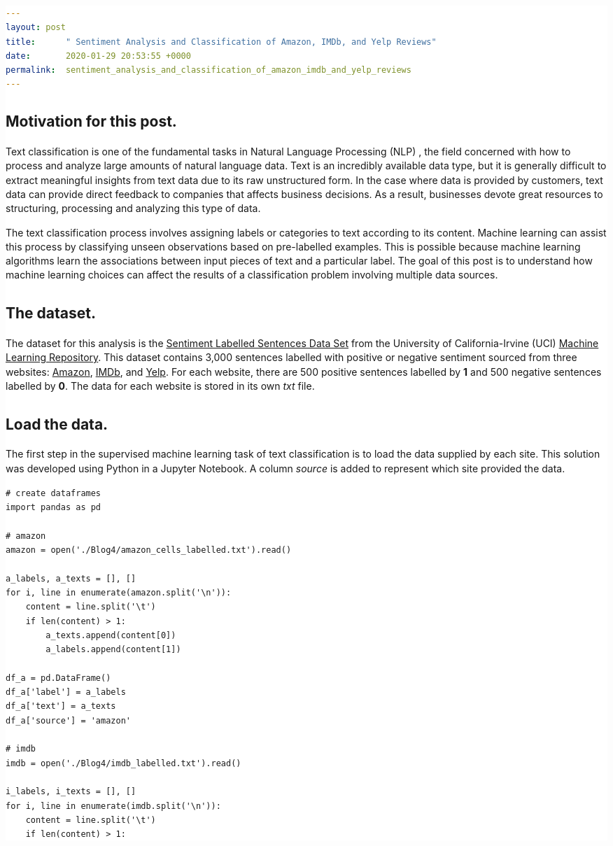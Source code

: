 ```yaml
---
layout: post
title:      " Sentiment Analysis and Classification of Amazon, IMDb, and Yelp Reviews"
date:       2020-01-29 20:53:55 +0000
permalink:  sentiment_analysis_and_classification_of_amazon_imdb_and_yelp_reviews
---
```


## Motivation for this post.
Text classification is one of the fundamental tasks in Natural Language Processing (NLP) , the field concerned with  how to process and analyze large amounts of natural language data. Text is an incredibly available data type, but it is generally difficult to extract meaningful insights from text data due to its raw unstructured form. In the case where data is  provided by customers, text data can provide direct feedback to companies that affects business decisions. As a result, businesses devote great resources to structuring, processing and analyzing this type of data. 

The text classification process involves assigning labels or categories to text according to its content. Machine learning can assist this process by classifying unseen observations based on pre-labelled examples. This is possible because machine learning algorithms learn the associations between input pieces of text and a particular label. The goal of this post is to understand how machine learning choices can affect the results of a classification problem involving multiple data sources. 

## The dataset.
The dataset for this analysis is the [Sentiment Labelled Sentences Data Set](https://archive.ics.uci.edu/ml/datasets/Sentiment+Labelled+Sentences#) from the University of California-Irvine (UCI) [Machine Learning Repository](https://archive.ics.uci.edu/ml/index.php). This dataset contains 3,000 sentences labelled with positive or negative sentiment sourced from three websites:  [Amazon](https://www.amazon.com), [IMDb](https://www.imdb.com), and [Yelp](https://www.yelp.com). For each website, there are 500 positive sentences labelled by **1** and 500 negative sentences labelled by **0**. The data for each website is stored in its own *txt* file.

## Load the data.
The first step in the supervised machine learning task  of text classification is to load the data supplied by each site. This solution was developed using Python in a Jupyter Notebook. A column *source* is added to represent which site provided the data.

```
# create dataframes
import pandas as pd

# amazon
amazon = open('./Blog4/amazon_cells_labelled.txt').read()

a_labels, a_texts = [], []
for i, line in enumerate(amazon.split('\n')):
    content = line.split('\t')
    if len(content) > 1:
        a_texts.append(content[0])
        a_labels.append(content[1])

df_a = pd.DataFrame()
df_a['label'] = a_labels
df_a['text'] = a_texts
df_a['source'] = 'amazon'

# imdb
imdb = open('./Blog4/imdb_labelled.txt').read()

i_labels, i_texts = [], []
for i, line in enumerate(imdb.split('\n')):
    content = line.split('\t')
    if len(content) > 1:
```